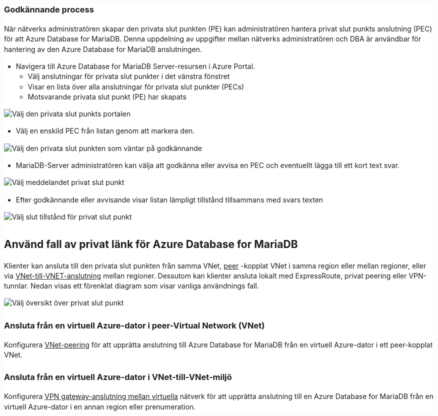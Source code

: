 ### <a name="approval-process"></a>Godkännande process

När nätverks administratören skapar den privata slut punkten (PE) kan administratören hantera privat slut punkts anslutning (PEC) för att Azure Database for MariaDB. Denna uppdelning av uppgifter mellan nätverks administratören och DBA är användbar för hantering av den Azure Database for MariaDB anslutningen. 

* Navigera till Azure Database for MariaDB Server-resursen i Azure Portal. 
    * Välj anslutningar för privata slut punkter i det vänstra fönstret
    * Visar en lista över alla anslutningar för privata slut punkter (PECs)
    * Motsvarande privata slut punkt (PE) har skapats

![Välj den privata slut punkts portalen](media/concepts-data-access-and-security-private-link/select-private-link-portal.png)

* Välj en enskild PEC från listan genom att markera den.

![Välj den privata slut punkten som väntar på godkännande](media/concepts-data-access-and-security-private-link/select-private-link.png)

* MariaDB-Server administratören kan välja att godkänna eller avvisa en PEC och eventuellt lägga till ett kort text svar.

![Välj meddelandet privat slut punkt](media/concepts-data-access-and-security-private-link/select-private-link-message.png)

* Efter godkännande eller avvisande visar listan lämpligt tillstånd tillsammans med svars texten

![Välj slut tillstånd för privat slut punkt](media/concepts-data-access-and-security-private-link/show-private-link-approved-connection.png)

## <a name="use-cases-of-private-link-for-azure-database-for-mariadb"></a>Använd fall av privat länk för Azure Database for MariaDB


Klienter kan ansluta till den privata slut punkten från samma VNet, [peer](../virtual-network/virtual-network-peering-overview.md) -kopplat VNet i samma region eller mellan regioner, eller via [VNet-till-VNET-anslutning](../vpn-gateway/vpn-gateway-howto-vnet-vnet-resource-manager-portal.md) mellan regioner. Dessutom kan klienter ansluta lokalt med ExpressRoute, privat peering eller VPN-tunnlar. Nedan visas ett förenklat diagram som visar vanliga användnings fall.

![Välj översikt över privat slut punkt](media/concepts-data-access-and-security-private-link/show-private-link-overview.png)

### <a name="connecting-from-an-azure-vm-in-peered-virtual-network-vnet"></a>Ansluta från en virtuell Azure-dator i peer-Virtual Network (VNet)
Konfigurera [VNet-peering](../virtual-network/tutorial-connect-virtual-networks-powershell.md) för att upprätta anslutning till Azure Database for MariaDB från en virtuell Azure-dator i ett peer-kopplat VNet.

### <a name="connecting-from-an-azure-vm-in-vnet-to-vnet-environment"></a>Ansluta från en virtuell Azure-dator i VNet-till-VNet-miljö
Konfigurera [VPN gateway-anslutning mellan virtuella](../vpn-gateway/vpn-gateway-howto-vnet-vnet-resource-manager-portal.md) nätverk för att upprätta anslutning till en Azure Database for MariaDB från en virtuell Azure-dator i en annan region eller prenumeration.

